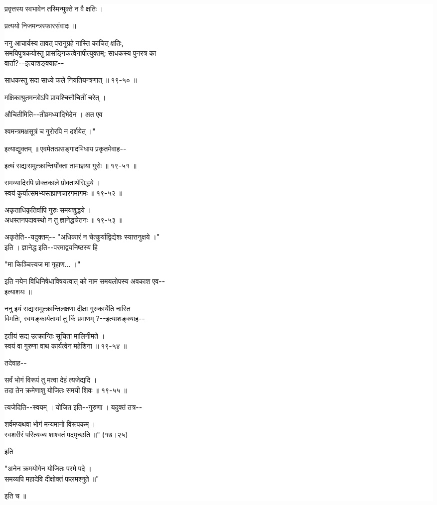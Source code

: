 प्रवृत्तस्य स्वभावेन तस्मिन्मुक्ते न वै क्षतिः ।  


प्रत्ययो निजमन्त्रस्फारसंवादः ॥  

ननु आचार्यस्य तावत् परानुग्रहे नास्ति काचित् क्षतिः,   
समयिपुत्रकयोस्तु प्रासङ्गिकत्वेनापीत्युक्तम्; साधकस्य पुनरत्र का   
वार्ता?--इत्याशङ्क्याह--  


साधकस्तु सदा साध्ये फले नियतियन्त्रणात् ॥ १९-५० ॥  

मक्षिकाश्रुतमन्त्रोऽपि प्रायश्चित्तौचितीं चरेत् ।  


औचितीमिति--तीव्रमध्यादिभेदेन । अत एव  

श्वमन्त्रमक्षसूत्रं च गुरोरपि न दर्शयेत् ।"  

इत्याद्युक्तम् ॥ एवमेतत्प्रसङ्गादभिधाय प्रकृतमेवाह--  


इत्थं सद्यःसमुत्क्रान्तिर्योक्ता तामाज्ञया गुरोः ॥ १९-५१ ॥  

समय्यादिरपि प्रोक्तकाले प्रोक्तार्थसिद्धये ।  
स्वयं कुर्यात्समभ्यस्तप्राणचारगमागमः ॥ १९-५२ ॥  

अकृताधिकृतिर्वापि गुरुः समयशुद्धये ।  
अधस्तनपदावस्थो न तु ज्ञानेद्धचेतनः ॥ १९-५३ ॥  


अकृतेति--यदुक्तम्-- "अधिकारं न चेत्कुर्याद्विद्येशः स्यात्तनुक्षये ।"   
इति । ज्ञानेद्ध इति--परमाद्वयनिष्ठस्य हि  

"मा किञ्चित्त्यज मा गृहाण… ।"  

इति नयेन विधिनिषेधाविषयत्वात् को नाम समयलोपस्य अवकाश एव--  
इत्याशयः ॥  

ननु इयं सद्यःसमुत्क्रान्तिलक्षणा दीक्षा गुरुकार्येति नास्ति   
विमतिः, स्वयङ्कार्यतायां तु किं प्रमाणम् ?--इत्याशङ्क्याह--  


इतीयं सद्य उत्क्रान्तिः सूचिता मालिनीमते ।  
स्वयं वा गुरुणा वाथ कार्यत्वेन महेशिना ॥ १९-५४ ॥  


तदेवाह--   


सर्वं भोगं विरूपं तु मत्वा देहं त्यजेद्यदि ।  
तदा तेन क्रमेणाशु योजितः समयी शिवः ॥ १९-५५ ॥  


त्यजेदिति--स्वयम् । योजित इति--गुरुणा । यदुक्तं तत्र--  

शर्वमप्यथवा भोगं मन्यमानो विरूपकम् ।  
स्वशरीरं परित्यज्य शाश्वतं पदमृच्छति ॥" (१७।२५)   

इति  

"अनेन क्रमयोगेन योजितः परमे पदे ।  
समय्यपि महादेवि दीक्षोक्तं फलमश्नुते ॥"   

इति च ॥  
